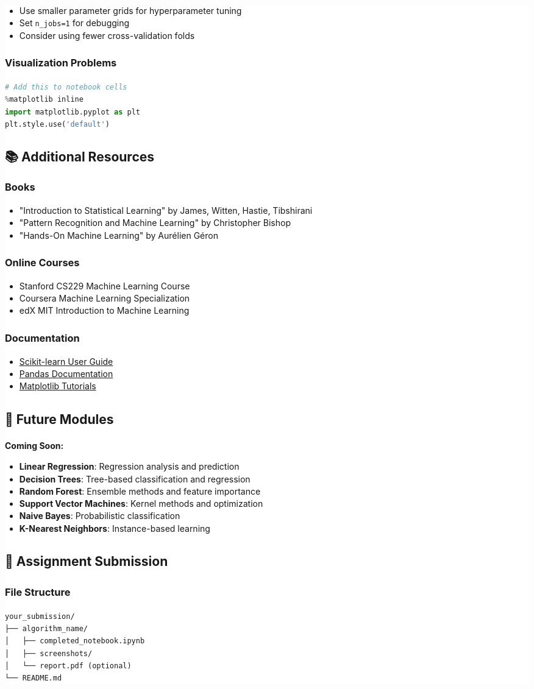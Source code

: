 -   Use smaller parameter grids for hyperparameter tuning
-   Set `n_jobs=1` for debugging
-   Consider using fewer cross-validation folds

### Visualization Problems

```python
# Add this to notebook cells
%matplotlib inline
import matplotlib.pyplot as plt
plt.style.use('default')
```

## 📚 Additional Resources

### Books

-   "Introduction to Statistical Learning" by James, Witten, Hastie, Tibshirani
-   "Pattern Recognition and Machine Learning" by Christopher Bishop
-   "Hands-On Machine Learning" by Aurélien Géron

### Online Courses

-   Stanford CS229 Machine Learning Course
-   Coursera Machine Learning Specialization
-   edX MIT Introduction to Machine Learning

### Documentation

-   [Scikit-learn User Guide](https://scikit-learn.org/stable/user_guide.html)
-   [Pandas Documentation](https://pandas.pydata.org/docs/)
-   [Matplotlib Tutorials](https://matplotlib.org/stable/tutorials/index.html)

## 🎯 Future Modules

**Coming Soon:**

-   **Linear Regression**: Regression analysis and prediction
-   **Decision Trees**: Tree-based classification and regression
-   **Random Forest**: Ensemble methods and feature importance
-   **Support Vector Machines**: Kernel methods and optimization
-   **Naive Bayes**: Probabilistic classification
-   **K-Nearest Neighbors**: Instance-based learning

## 📝 Assignment Submission

### File Structure

```
your_submission/
├── algorithm_name/
│   ├── completed_notebook.ipynb
│   ├── screenshots/
│   └── report.pdf (optional)
└── README.md
```
